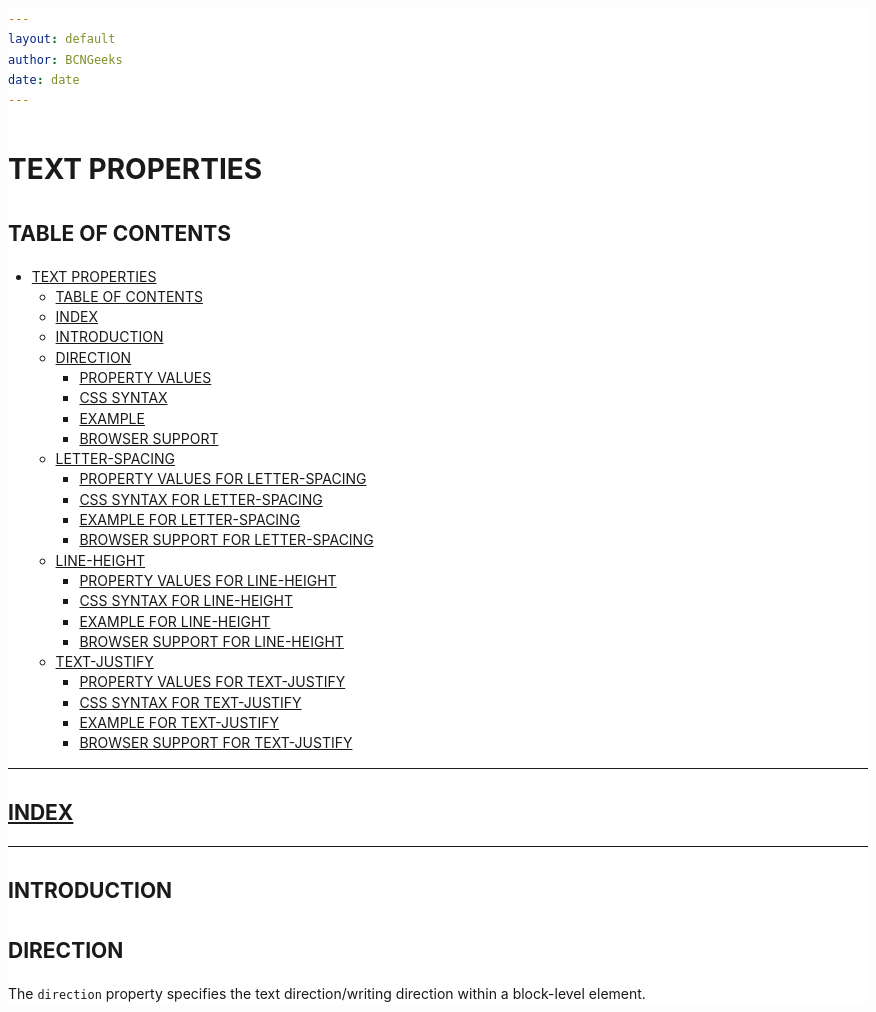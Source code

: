 ```yaml
---
layout: default
author: BCNGeeks
date: date
---
```


# TEXT PROPERTIES

## TABLE OF CONTENTS

- [TEXT PROPERTIES](#text-properties)
  - [TABLE OF CONTENTS](#table-of-contents)
  - [INDEX](#index)
  - [INTRODUCTION](#introduction)
  - [DIRECTION](#direction)
    - [PROPERTY VALUES](#property-values)
    - [CSS SYNTAX](#css-syntax)
    - [EXAMPLE](#example)
    - [BROWSER SUPPORT](#browser-support)
  - [LETTER-SPACING](#letter-spacing)
    - [PROPERTY VALUES FOR LETTER-SPACING](#property-values-for-letter-spacing)
    - [CSS SYNTAX FOR LETTER-SPACING](#css-syntax-for-letter-spacing)
    - [EXAMPLE FOR LETTER-SPACING](#example-for-letter-spacing)
    - [BROWSER SUPPORT FOR LETTER-SPACING](#browser-support-for-letter-spacing)
  - [LINE-HEIGHT](#line-height)
    - [PROPERTY VALUES FOR LINE-HEIGHT](#property-values-for-line-height)
    - [CSS SYNTAX FOR LINE-HEIGHT](#css-syntax-for-line-height)
    - [EXAMPLE FOR LINE-HEIGHT](#example-for-line-height)
    - [BROWSER SUPPORT FOR LINE-HEIGHT](#browser-support-for-line-height)
  - [TEXT-JUSTIFY](#text-justify)
    - [PROPERTY VALUES FOR TEXT-JUSTIFY](#property-values-for-text-justify)
    - [CSS SYNTAX FOR TEXT-JUSTIFY](#css-syntax-for-text-justify)
    - [EXAMPLE FOR TEXT-JUSTIFY](#example-for-text-justify)
    - [BROWSER SUPPORT FOR TEXT-JUSTIFY](#browser-support-for-text-justify)

---

## [INDEX](./index.md)

---

## INTRODUCTION

## DIRECTION

The `direction` property specifies the text direction/writing direction within a block-level element.
